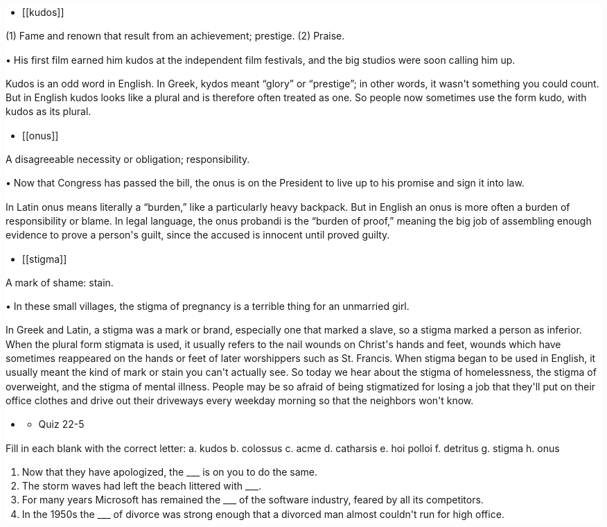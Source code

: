 - [[kudos]] 

 (1) Fame and renown that result from an achievement; prestige. (2) Praise. 

•  His  first  film  earned  him  kudos  at  the  independent  film  festivals,  and  the  big  studios  were  soon
calling him up. 

Kudos  is  an  odd  word  in  English.  In  Greek,  kydos  meant  “glory”  or  “prestige”;  in  other  words,  it
wasn't  something  you  could  count.  But  in  English  kudos  looks  like  a  plural  and  is  therefore  often
treated as one. So people now sometimes use the form kudo, with kudos as its plural.

- [[onus]] 

 A disagreeable necessity or obligation; responsibility. 

• Now that Congress has passed the bill, the onus is on the President to live up to his promise and
sign it into law. 

In Latin onus means literally a “burden,” like a particularly heavy backpack. But in English an onus is
more often a burden of responsibility or blame. In legal language, the onus probandi is the “burden of
proof,”  meaning  the  big  job  of  assembling  enough  evidence  to  prove  a  person's  guilt,  since  the
accused is innocent until proved guilty.

- [[stigma]] 

 A mark of shame: stain. 

• In these small villages, the stigma of pregnancy is a terrible thing for an unmarried girl. 

In Greek and Latin, a stigma was a mark or brand, especially one that marked a slave, so a stigma
marked  a  person  as  inferior.  When  the  plural  form  stigmata  is  used,  it  usually  refers  to  the  nail
wounds on Christ's hands and feet, wounds which have sometimes reappeared on the hands or feet of
later worshippers such as St. Francis. When stigma began to be used in English, it usually meant the
kind of mark or stain you can't actually see. So today we hear about the stigma of homelessness, the
stigma of overweight, and the stigma of mental illness. People may be so afraid of being stigmatized
for losing a job that they'll put on their office clothes and drive out their driveways every weekday
morning so that the neighbors won't know.

- - Quiz 22-5

Fill in each blank with the correct letter:
a. kudos
b. colossus
c. acme
d. catharsis
e. hoi polloi
f. detritus
g. stigma
h. onus
1. Now that they have apologized, the ___ is on you to do the same.
2. The storm waves had left the beach littered with ___.
3.  For  many  years  Microsoft  has  remained  the  ___  of  the  software  industry,  feared  by  all  its
competitors.
4. In the 1950s the ___ of divorce was strong enough that a divorced man almost couldn't run for high
office.